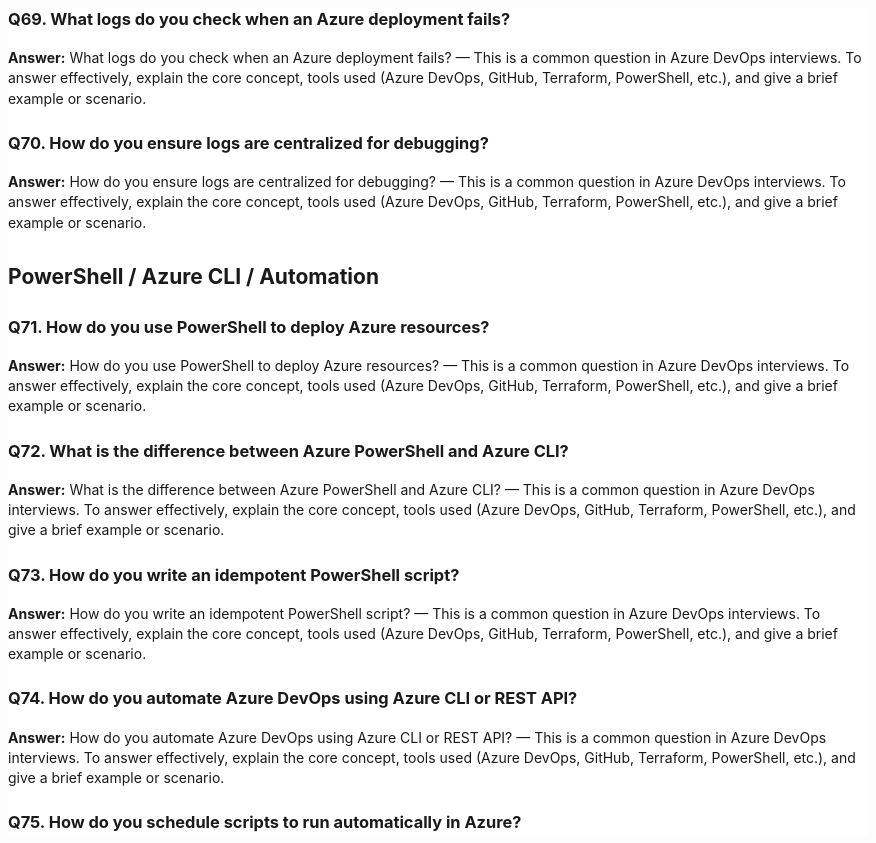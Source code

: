 ### Q69. What logs do you check when an Azure deployment fails?

**Answer:**
What logs do you check when an Azure deployment fails? — This is a common question in Azure DevOps interviews. To answer effectively, explain the core concept, tools used (Azure DevOps, GitHub, Terraform, PowerShell, etc.), and give a brief example or scenario.

### Q70. How do you ensure logs are centralized for debugging?

**Answer:**
How do you ensure logs are centralized for debugging? — This is a common question in Azure DevOps interviews. To answer effectively, explain the core concept, tools used (Azure DevOps, GitHub, Terraform, PowerShell, etc.), and give a brief example or scenario.

## PowerShell / Azure CLI / Automation

### Q71. How do you use PowerShell to deploy Azure resources?

**Answer:**
How do you use PowerShell to deploy Azure resources? — This is a common question in Azure DevOps interviews. To answer effectively, explain the core concept, tools used (Azure DevOps, GitHub, Terraform, PowerShell, etc.), and give a brief example or scenario.

### Q72. What is the difference between Azure PowerShell and Azure CLI?

**Answer:**
What is the difference between Azure PowerShell and Azure CLI? — This is a common question in Azure DevOps interviews. To answer effectively, explain the core concept, tools used (Azure DevOps, GitHub, Terraform, PowerShell, etc.), and give a brief example or scenario.

### Q73. How do you write an idempotent PowerShell script?

**Answer:**
How do you write an idempotent PowerShell script? — This is a common question in Azure DevOps interviews. To answer effectively, explain the core concept, tools used (Azure DevOps, GitHub, Terraform, PowerShell, etc.), and give a brief example or scenario.

### Q74. How do you automate Azure DevOps using Azure CLI or REST API?

**Answer:**
How do you automate Azure DevOps using Azure CLI or REST API? — This is a common question in Azure DevOps interviews. To answer effectively, explain the core concept, tools used (Azure DevOps, GitHub, Terraform, PowerShell, etc.), and give a brief example or scenario.

### Q75. How do you schedule scripts to run automatically in Azure?

